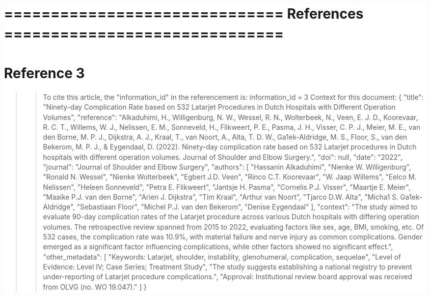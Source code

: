 # ============================== References ==============================

# Reference 3
>> To cite this article, the "information_id" in the referencement is: information_id = 3
>> Context for this document: {
  "title": "Ninety-day Complication Rate based on 532 Latarjet Procedures in Dutch Hospitals with Different Operation Volumes",
  "reference": "Alkaduhimi, H., Willigenburg, N. W., Wessel, R. N., Wolterbeek, N., Veen, E. J. D., Koorevaar, R. C. T., Willems, W. J., Nelissen, E. M., Sonneveld, H., Flikweert, P. E., Pasma, J. H., Visser, C. P. J., Meier, M. E., van den Borne, M. P. J., Dijkstra, A. J., Kraal, T., van Noort, A., Alta, T. D. W., Ga1ek-Aldridge, M. S., Floor, S., van den Bekerom, M. P. J., & Eygendaal, D. (2022). Ninety-day complication rate based on 532 Latarjet procedures in Dutch hospitals with different operation volumes. Journal of Shoulder and Elbow Surgery.",
  "doi": null,
  "date": "2022",
  "journal": "Journal of Shoulder and Elbow Surgery",
  "authors": [
    "Hassanin Alkaduhimi",
    "Nienke W. Willigenburg",
    "Ronald N. Wessel",
    "Nienke Wolterbeek",
    "Egbert J.D. Veen",
    "Rinco C.T. Koorevaar",
    "W. Jaap Willems",
    "Eelco M. Nelissen",
    "Heleen Sonneveld",
    "Petra E. Flikweert",
    "Jantsje H. Pasma",
    "Cornelis P.J. Visser",
    "Maartje E. Meier",
    "Maaike P.J. van den Borne",
    "Arien J. Dijkstra",
    "Tim Kraal",
    "Arthur van Noort",
    "Tjarco D.W. Alta",
    "Micha1 S. Ga1ek-Aldridge",
    "Sebastiaan Floor",
    "Michel P.J. van den Bekerom",
    "Denise Eygendaal"
  ],
  "context": "The study aimed to evaluate 90-day complication rates of the Latarjet procedure across various Dutch hospitals with differing operation volumes. The retrospective review spanned from 2015 to 2022, evaluating factors like sex, age, BMI, smoking, etc. Of 532 cases, the complication rate was 10.9%, with material failure and nerve injury as common complications. Gender emerged as a significant factor influencing complications, while other factors showed no significant effect.",
  "other_metadata": [
    "Keywords: Latarjet, shoulder, instability, glenohumeral, complication, sequelae",
    "Level of Evidence: Level IV; Case Series; Treatment Study",
    "The study suggests establishing a national registry to prevent under-reporting of Latarjet procedure complications.",
    "Approval: Institutional review board approval was received from OLVG (no. WO 19.047)."
  ]
}

